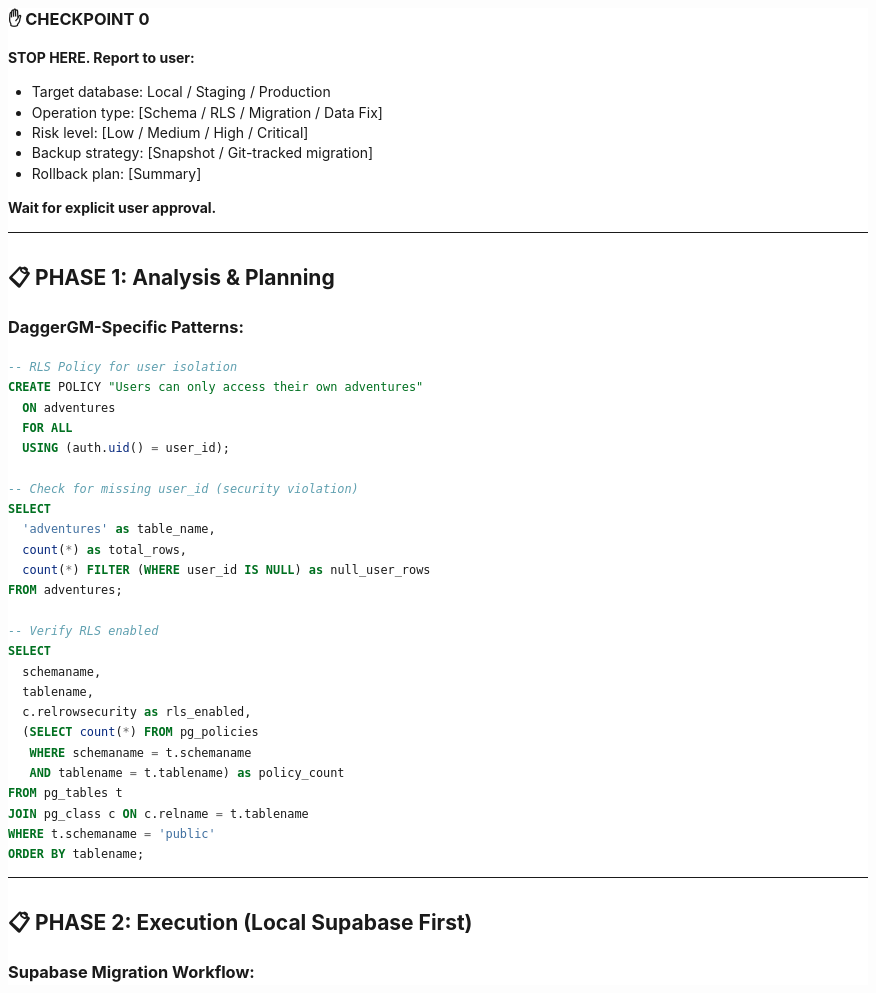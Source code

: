 ### ✋ CHECKPOINT 0

**STOP HERE. Report to user:**

- Target database: Local / Staging / Production
- Operation type: [Schema / RLS / Migration / Data Fix]
- Risk level: [Low / Medium / High / Critical]
- Backup strategy: [Snapshot / Git-tracked migration]
- Rollback plan: [Summary]

**Wait for explicit user approval.**

---

## 📋 PHASE 1: Analysis & Planning

### DaggerGM-Specific Patterns:

```sql
-- RLS Policy for user isolation
CREATE POLICY "Users can only access their own adventures"
  ON adventures
  FOR ALL
  USING (auth.uid() = user_id);

-- Check for missing user_id (security violation)
SELECT
  'adventures' as table_name,
  count(*) as total_rows,
  count(*) FILTER (WHERE user_id IS NULL) as null_user_rows
FROM adventures;

-- Verify RLS enabled
SELECT
  schemaname,
  tablename,
  c.relrowsecurity as rls_enabled,
  (SELECT count(*) FROM pg_policies
   WHERE schemaname = t.schemaname
   AND tablename = t.tablename) as policy_count
FROM pg_tables t
JOIN pg_class c ON c.relname = t.tablename
WHERE t.schemaname = 'public'
ORDER BY tablename;
```

---

## 📋 PHASE 2: Execution (Local Supabase First)

### Supabase Migration Workflow:
